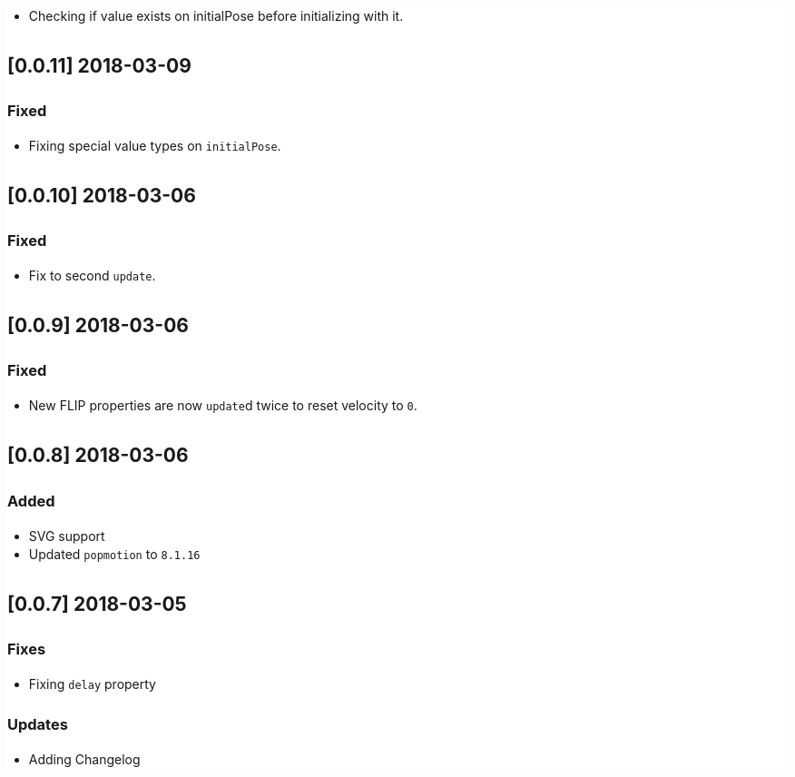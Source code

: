 - Checking if value exists on initialPose before initializing with it.

## [0.0.11] 2018-03-09

### Fixed

- Fixing special value types on `initialPose`.

## [0.0.10] 2018-03-06

### Fixed

- Fix to second `update`.

## [0.0.9] 2018-03-06

### Fixed

- New FLIP properties are now `update`d twice to reset velocity to `0`.

## [0.0.8] 2018-03-06

### Added

- SVG support
- Updated `popmotion` to `8.1.16`

## [0.0.7] 2018-03-05

### Fixes

- Fixing `delay` property

### Updates

- Adding Changelog